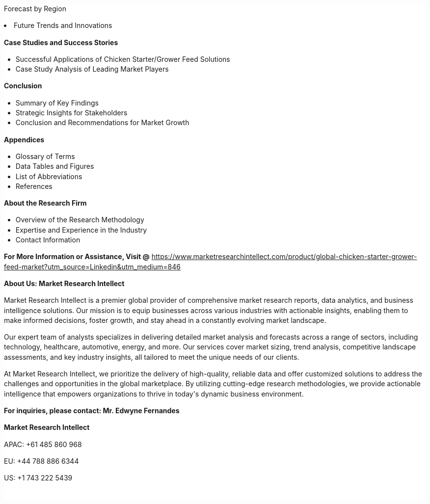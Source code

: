 Forecast by Region</li><li>Future Trends and Innovations</li></ul><p><strong>Case Studies and Success Stories</strong></p><ul><li>Successful Applications of Chicken Starter/Grower Feed Solutions</li><li>Case Study Analysis of Leading Market Players</li></ul><p><strong>Conclusion</strong></p><ul><li>Summary of Key Findings</li><li>Strategic Insights for Stakeholders</li><li>Conclusion and Recommendations for Market Growth</li></ul><p><strong>Appendices</strong></p><ul><li>Glossary of Terms</li><li>Data Tables and Figures</li><li>List of Abbreviations</li><li>References</li></ul><p><strong>About the Research Firm</strong></p><ul><li>Overview of the Research Methodology</li><li>Expertise and Experience in the Industry</li><li>Contact Information</li></ul></div><div class="article-main__content" data-test-id="publishing-text-block"><p><span class="font-[700]"><strong>For More Information or Assistance, Visit @</strong>&nbsp;<a href="https://www.marketresearchintellect.com/product/global-chicken-starter-grower-feed-market?utm_source=Linkedin&utm_medium=846">https://www.marketresearchintellect.com/product/global-chicken-starter-grower-feed-market?utm_source=Linkedin&utm_medium=846</a></span></p><p><strong>About Us: Market Research Intellect</strong></p><p>Market Research Intellect is a premier global provider of comprehensive market research reports, data analytics, and business intelligence solutions. Our mission is to equip businesses across various industries with actionable insights, enabling them to make informed decisions, foster growth, and stay ahead in a constantly evolving market landscape.</p><p>Our expert team of analysts specializes in delivering detailed market analysis and forecasts across a range of sectors, including technology, healthcare, automotive, energy, and more. Our services cover market sizing, trend analysis, competitive landscape assessments, and key industry insights, all tailored to meet the unique needs of our clients.</p><p>At Market Research Intellect, we prioritize the delivery of high-quality, reliable data and offer customized solutions to address the challenges and opportunities in the global marketplace. By utilizing cutting-edge research methodologies, we provide actionable intelligence that empowers organizations to thrive in today's dynamic business environment.</p><p><strong>For inquiries, please contact: Mr. Edwyne Fernandes</strong></p><p><strong>Market Research Intellect</strong></p><p>APAC: +61 485 860 968</p><p>EU: +44 788 886 6344</p><p>US: +1 743 222 5439</p></div><div class="article-main__content" data-test-id="publishing-text-block">&nbsp;</div>
